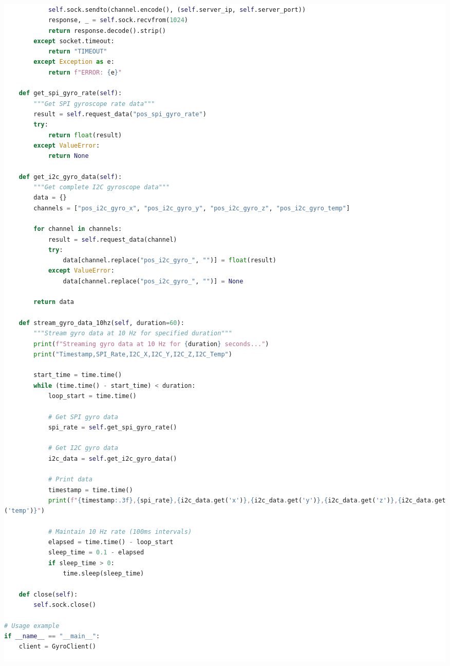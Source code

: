 ```python
            self.sock.sendto(channel.encode(), (self.server_ip, self.server_port))
            response, _ = self.sock.recvfrom(1024)
            return response.decode().strip()
        except socket.timeout:
            return "TIMEOUT"
        except Exception as e:
            return f"ERROR: {e}"
    
    def get_spi_gyro_rate(self):
        """Get SPI gyroscope rate data"""
        result = self.request_data("pos_spi_gyro_rate")
        try:
            return float(result)
        except ValueError:
            return None
    
    def get_i2c_gyro_data(self):
        """Get complete I2C gyroscope data"""
        data = {}
        channels = ["pos_i2c_gyro_x", "pos_i2c_gyro_y", "pos_i2c_gyro_z", "pos_i2c_gyro_temp"]
        
        for channel in channels:
            result = self.request_data(channel)
            try:
                data[channel.replace("pos_i2c_gyro_", "")] = float(result)
            except ValueError:
                data[channel.replace("pos_i2c_gyro_", "")] = None
        
        return data
    
    def stream_gyro_data_10hz(self, duration=60):
        """Stream gyro data at 10 Hz for specified duration"""
        print(f"Streaming gyro data at 10 Hz for {duration} seconds...")
        print("Timestamp,SPI_Rate,I2C_X,I2C_Y,I2C_Z,I2C_Temp")
        
        start_time = time.time()
        while (time.time() - start_time) < duration:
            loop_start = time.time()
            
            # Get SPI gyro data
            spi_rate = self.get_spi_gyro_rate()
            
            # Get I2C gyro data
            i2c_data = self.get_i2c_gyro_data()
            
            # Print data
            timestamp = time.time()
            print(f"{timestamp:.3f},{spi_rate},{i2c_data.get('x')},{i2c_data.get('y')},{i2c_data.get('z')},{i2c_data.get('temp')}")
            
            # Maintain 10 Hz rate (100ms intervals)
            elapsed = time.time() - loop_start
            sleep_time = 0.1 - elapsed
            if sleep_time > 0:
                time.sleep(sleep_time)
    
    def close(self):
        self.sock.close()

# Usage example
if __name__ == "__main__":
    client = GyroClient()
    
```